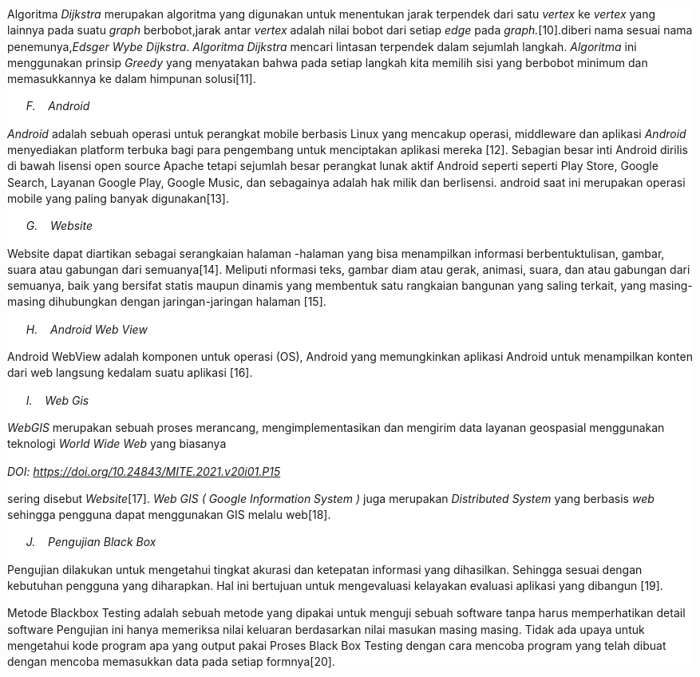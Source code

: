 <p><span class="font7">Algoritma </span><span class="font7" style="font-style:italic;">Dijkstra</span><span class="font7"> merupakan algoritma yang digunakan untuk menentukan jarak terpendek dari satu </span><span class="font7" style="font-style:italic;">vertex</span><span class="font7"> ke </span><span class="font7" style="font-style:italic;">vertex </span><span class="font7">yang lainnya pada suatu </span><span class="font7" style="font-style:italic;">graph</span><span class="font7"> berbobot,jarak antar </span><span class="font7" style="font-style:italic;">vertex </span><span class="font7">adalah nilai bobot dari setiap </span><span class="font7" style="font-style:italic;">edge</span><span class="font7"> pada </span><span class="font7" style="font-style:italic;">graph.</span><span class="font7">[10]</span><span class="font9">.</span><span class="font7">diberi nama sesuai nama penemunya,</span><span class="font7" style="font-style:italic;">Edsger Wybe Dijkstra</span><span class="font7">. </span><span class="font7" style="font-style:italic;">Algoritma Dijkstra</span><span class="font7"> mencari lintasan terpendek dalam sejumlah langkah. </span><span class="font7" style="font-style:italic;">Algoritma</span><span class="font7"> ini menggunakan prinsip </span><span class="font7" style="font-style:italic;">Greedy </span><span class="font7">yang menyatakan bahwa pada setiap langkah kita memilih sisi yang berbobot minimum dan memasukkannya ke dalam himpunan solusi[11].</span></p>
<ul style="list-style:none;"><li>
<p><span class="font7" style="font-style:italic;">F. &nbsp;&nbsp;&nbsp;Android</span></p></li></ul>
<p><span class="font7" style="font-style:italic;">Android</span><span class="font7"> adalah sebuah operasi untuk perangkat mobile berbasis Linux yang mencakup operasi, middleware dan aplikasi </span><span class="font7" style="font-style:italic;">Android</span><span class="font7"> menyediakan platform terbuka bagi para pengembang untuk menciptakan aplikasi mereka [12]. Sebagian besar inti Android dirilis di bawah lisensi open source Apache tetapi sejumlah besar perangkat lunak aktif Android seperti seperti Play Store, Google Search, Layanan Google Play, Google Music, dan sebagainya adalah hak milik dan berlisensi. android saat ini merupakan operasi mobile yang paling banyak digunakan[13].</span></p>
<ul style="list-style:none;"><li>
<p><span class="font7" style="font-style:italic;">G. &nbsp;&nbsp;&nbsp;Website</span></p></li></ul>
<p><span class="font7">Website dapat diartikan sebagai serangkaian halaman -halaman yang bisa menampilkan informasi berbentuktulisan, gambar, suara atau gabungan dari semuanya[14]. Meliputi nformasi teks, gambar diam atau gerak, animasi, suara, dan atau gabungan dari semuanya, baik yang bersifat statis maupun dinamis yang membentuk satu rangkaian bangunan yang saling terkait, yang masing- masing dihubungkan dengan jaringan-jaringan halaman [15].</span></p>
<ul style="list-style:none;"><li>
<p><span class="font7" style="font-style:italic;">H. &nbsp;&nbsp;&nbsp;Android Web View</span></p></li></ul>
<p><span class="font7">Android WebView adalah komponen untuk operasi (OS), Android yang memungkinkan aplikasi Android untuk menampilkan konten dari web langsung kedalam suatu aplikasi [16].</span></p>
<ul style="list-style:none;"><li>
<p><span class="font7" style="font-style:italic;">I. &nbsp;&nbsp;&nbsp;Web Gis</span></p></li></ul>
<p><span class="font7" style="font-style:italic;">WebGIS</span><span class="font7"> merupakan sebuah proses merancang, mengimplementasikan dan mengirim data layanan geospasial menggunakan teknologi </span><span class="font7" style="font-style:italic;">World Wide Web</span><span class="font7"> yang biasanya</span></p>
<p><span class="font7" style="font-style:italic;">DOI: </span><a href="https://doi.org/10.24843/MITE.2021.v20i01.P15"><span class="font7" style="font-style:italic;">https://doi.org/10.24843/MITE.2021.v20i01.P15</span></a></p>
<p><span class="font7">sering disebut </span><span class="font7" style="font-style:italic;">Website</span><span class="font7">[17]. </span><span class="font7" style="font-style:italic;">Web GIS ( Google Information System )</span><span class="font7"> juga merupakan </span><span class="font7" style="font-style:italic;">Distributed System</span><span class="font7"> yang berbasis </span><span class="font7" style="font-style:italic;">web</span><span class="font7"> sehingga pengguna dapat menggunakan GIS melalu web[18].</span></p>
<ul style="list-style:none;"><li>
<p><span class="font7" style="font-style:italic;">J. &nbsp;&nbsp;&nbsp;Pengujian Black Box</span></p></li></ul>
<p><span class="font7">Pengujian dilakukan untuk mengetahui tingkat akurasi dan ketepatan informasi yang dihasilkan. Sehingga sesuai dengan kebutuhan pengguna yang diharapkan. Hal ini bertujuan untuk mengevaluasi kelayakan evaluasi aplikasi yang dibangun [19].</span></p>
<p><span class="font7">Metode Blackbox Testing adalah sebuah metode yang dipakai untuk menguji sebuah software tanpa harus memperhatikan detail software Pengujian ini hanya memeriksa nilai keluaran berdasarkan nilai masukan masing masing. Tidak ada upaya untuk mengetahui kode program apa yang output pakai Proses Black Box Testing dengan cara mencoba program yang telah dibuat dengan mencoba memasukkan data pada setiap formnya[20].</span></p>
